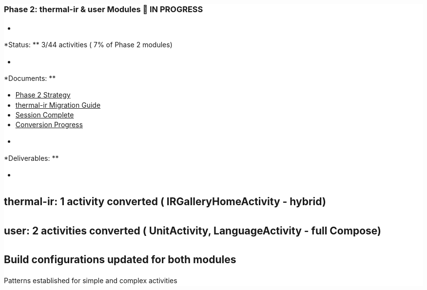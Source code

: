 ### Phase 2: thermal-ir & user Modules 🔄 IN PROGRESS

*
*Status:
**
3/44
activities (
7%
of
Phase
2
modules)

*
*Documents:
**

- [Phase 2 Strategy](../docs/project/TOPDON_PHASE2_STRATEGY_2025-10-16_0045.md)
- [thermal-ir Migration Guide](component/thermal-ir/compose-migration-guide.md)
- [Session Complete](../docs/project/SESSION_COMPLETE_2025-10-16_0100.md)
- [Conversion Progress](../docs/project/conversion-progress.md)

*
*Deliverables:
**

-
thermal-ir:
1
activity
converted (
IRGalleryHomeActivity -
hybrid)
-
user:
2
activities
converted (
UnitActivity,
LanguageActivity -
full
Compose)
-
Build
configurations
updated
for
both
modules
-
Patterns
established
for
simple
and
complex
activities
